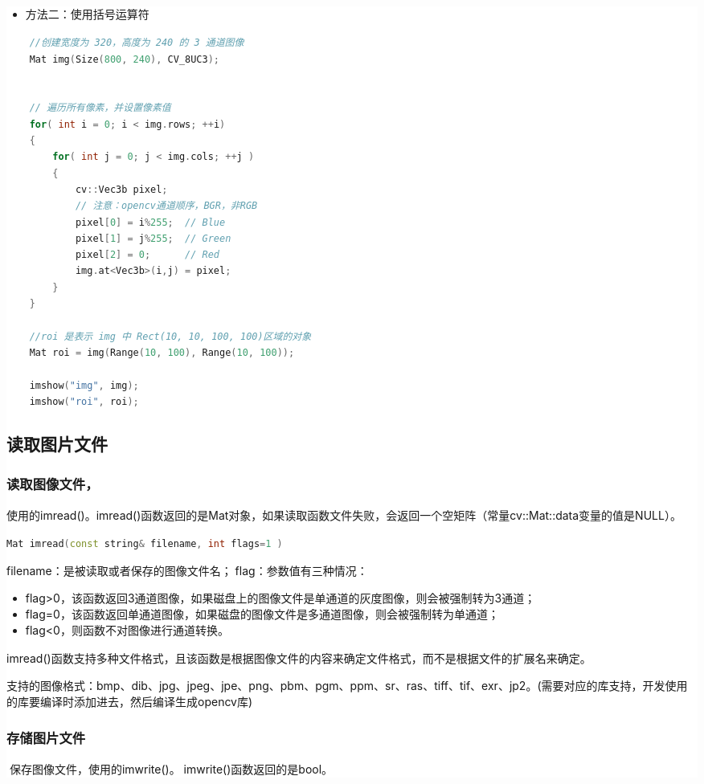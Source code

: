 * 方法二：使用括号运算符

```cpp
    //创建宽度为 320，高度为 240 的 3 通道图像
    Mat img(Size(800, 240), CV_8UC3);


    // 遍历所有像素，并设置像素值
    for( int i = 0; i < img.rows; ++i)
    {
        for( int j = 0; j < img.cols; ++j )
        {
            cv::Vec3b pixel;
            // 注意：opencv通道顺序，BGR，非RGB
            pixel[0] = i%255;  // Blue
            pixel[1] = j%255;  // Green
            pixel[2] = 0;      // Red
            img.at<Vec3b>(i,j) = pixel;
        }
    }

    //roi 是表示 img 中 Rect(10, 10, 100, 100)区域的对象
    Mat roi = img(Range(10, 100), Range(10, 100));

    imshow("img", img);
    imshow("roi", roi);
```



## 读取图片文件

### 读取图像文件，

使用的imread()。imread()函数返回的是Mat对象，如果读取函数文件失败，会返回一个空矩阵（常量cv::Mat::data变量的值是NULL）。

```C++
Mat imread(const string& filename, int flags=1 )
```

filename：是被读取或者保存的图像文件名；
flag：参数值有三种情况：
* flag>0，该函数返回3通道图像，如果磁盘上的图像文件是单通道的灰度图像，则会被强制转为3通道；
* flag=0，该函数返回单通道图像，如果磁盘的图像文件是多通道图像，则会被强制转为单通道；
* flag<0，则函数不对图像进行通道转换。
  

imread()函数支持多种文件格式，且该函数是根据图像文件的内容来确定文件格式，而不是根据文件的扩展名来确定。

支持的图像格式：bmp、dib、jpg、jpeg、jpe、png、pbm、pgm、ppm、sr、ras、tiff、tif、exr、jp2。(需要对应的库支持，开发使用的库要编译时添加进去，然后编译生成opencv库)

### 存储图片文件

​       保存图像文件，使用的imwrite()。   imwrite()函数返回的是bool。
